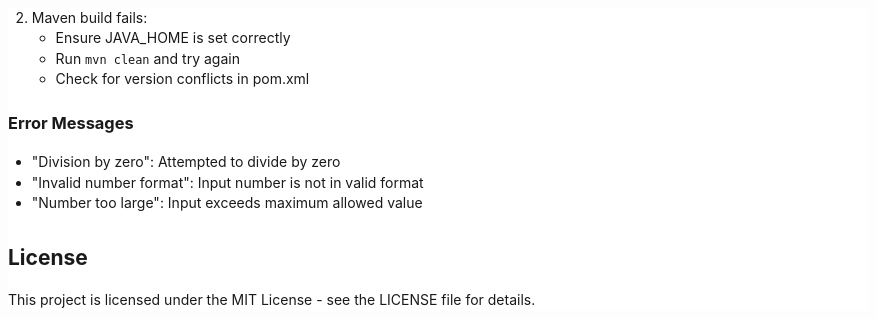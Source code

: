 2. Maven build fails:
   - Ensure JAVA_HOME is set correctly
   - Run `mvn clean` and try again
   - Check for version conflicts in pom.xml

### Error Messages

- "Division by zero": Attempted to divide by zero
- "Invalid number format": Input number is not in valid format
- "Number too large": Input exceeds maximum allowed value

## License

This project is licensed under the MIT License - see the LICENSE file for details.
